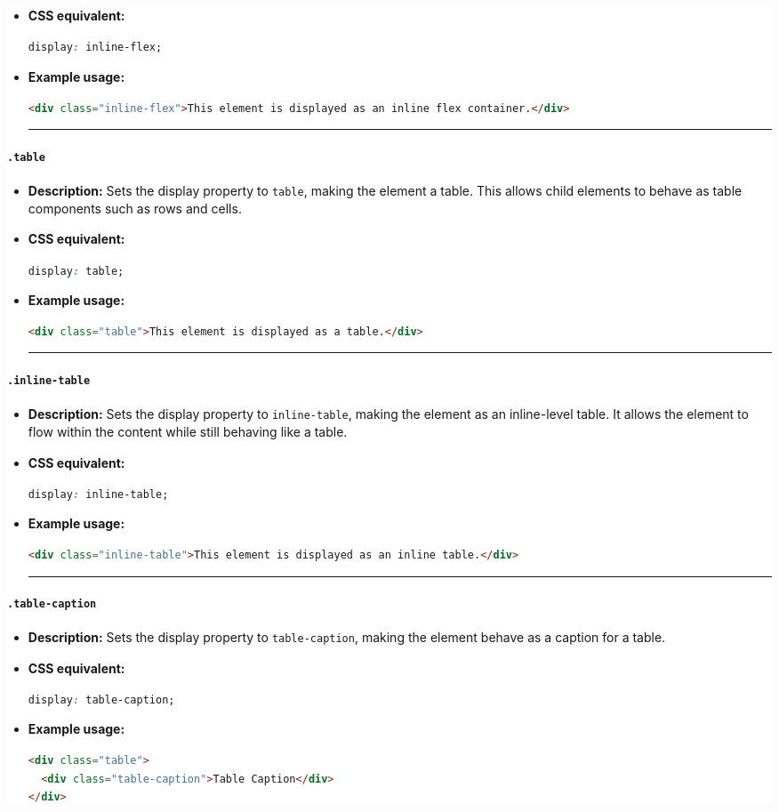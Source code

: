 - **CSS equivalent:**  
  ```css
  display: inline-flex;
  ```  

- **Example usage:**  
  ```html
  <div class="inline-flex">This element is displayed as an inline flex container.</div>
  ```  

    ---

#### **`.table`**  
- **Description:** Sets the display property to `table`, making the element a table. This allows child elements to behave as table components such as rows and cells.  

- **CSS equivalent:**  
  ```css
  display: table;
  ```  

- **Example usage:**  
  ```html
  <div class="table">This element is displayed as a table.</div>
  ```  

    ---

#### **`.inline-table`**  
- **Description:** Sets the display property to `inline-table`, making the element as an inline-level table. It allows the element to flow within the content while still behaving like a table.  

- **CSS equivalent:**  
  ```css
  display: inline-table;
  ```  

- **Example usage:**  
  ```html
  <div class="inline-table">This element is displayed as an inline table.</div>
  ```  

    ---

#### **`.table-caption`**  
- **Description:** Sets the display property to `table-caption`, making the element behave as a caption for a table.  

- **CSS equivalent:**  
  ```css
  display: table-caption;
  ```  

- **Example usage:**  
  ```html
  <div class="table">
    <div class="table-caption">Table Caption</div>
  </div>
  ```  
